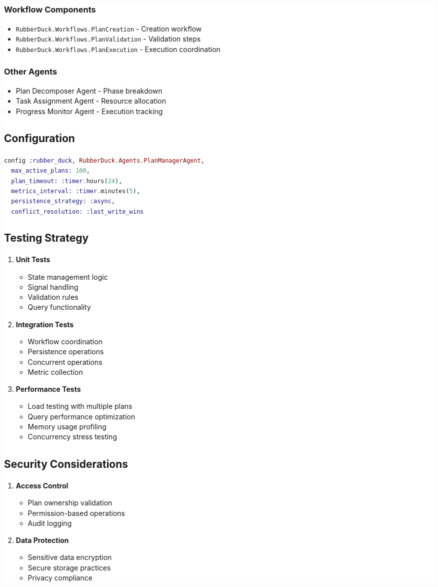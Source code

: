 ### Workflow Components
- `RubberDuck.Workflows.PlanCreation` - Creation workflow
- `RubberDuck.Workflows.PlanValidation` - Validation steps
- `RubberDuck.Workflows.PlanExecution` - Execution coordination

### Other Agents
- Plan Decomposer Agent - Phase breakdown
- Task Assignment Agent - Resource allocation
- Progress Monitor Agent - Execution tracking

## Configuration

```elixir
config :rubber_duck, RubberDuck.Agents.PlanManagerAgent,
  max_active_plans: 100,
  plan_timeout: :timer.hours(24),
  metrics_interval: :timer.minutes(5),
  persistence_strategy: :async,
  conflict_resolution: :last_write_wins
```

## Testing Strategy

1. **Unit Tests**
   - State management logic
   - Signal handling
   - Validation rules
   - Query functionality

2. **Integration Tests**
   - Workflow coordination
   - Persistence operations
   - Concurrent operations
   - Metric collection

3. **Performance Tests**
   - Load testing with multiple plans
   - Query performance optimization
   - Memory usage profiling
   - Concurrency stress testing

## Security Considerations

1. **Access Control**
   - Plan ownership validation
   - Permission-based operations
   - Audit logging

2. **Data Protection**
   - Sensitive data encryption
   - Secure storage practices
   - Privacy compliance
